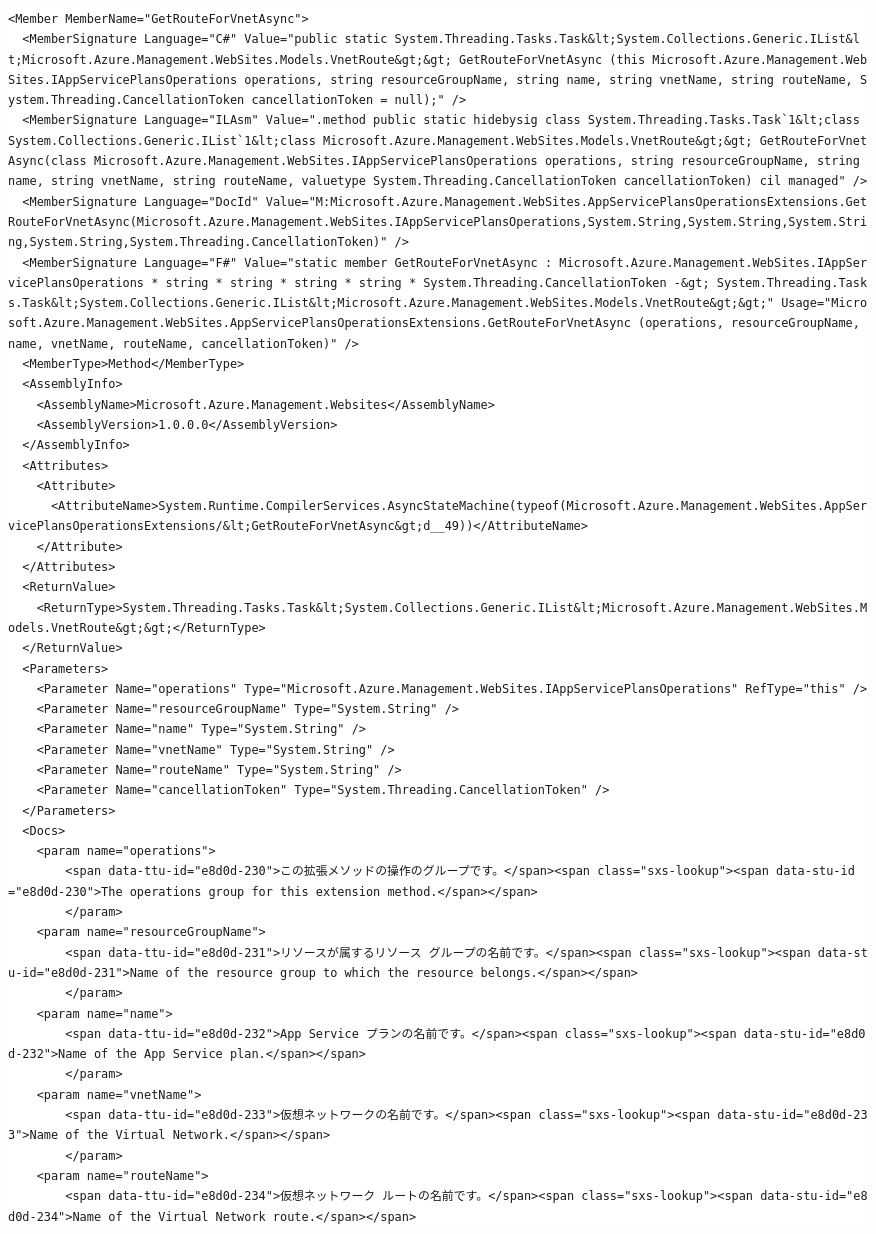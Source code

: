     <Member MemberName="GetRouteForVnetAsync">
      <MemberSignature Language="C#" Value="public static System.Threading.Tasks.Task&lt;System.Collections.Generic.IList&lt;Microsoft.Azure.Management.WebSites.Models.VnetRoute&gt;&gt; GetRouteForVnetAsync (this Microsoft.Azure.Management.WebSites.IAppServicePlansOperations operations, string resourceGroupName, string name, string vnetName, string routeName, System.Threading.CancellationToken cancellationToken = null);" />
      <MemberSignature Language="ILAsm" Value=".method public static hidebysig class System.Threading.Tasks.Task`1&lt;class System.Collections.Generic.IList`1&lt;class Microsoft.Azure.Management.WebSites.Models.VnetRoute&gt;&gt; GetRouteForVnetAsync(class Microsoft.Azure.Management.WebSites.IAppServicePlansOperations operations, string resourceGroupName, string name, string vnetName, string routeName, valuetype System.Threading.CancellationToken cancellationToken) cil managed" />
      <MemberSignature Language="DocId" Value="M:Microsoft.Azure.Management.WebSites.AppServicePlansOperationsExtensions.GetRouteForVnetAsync(Microsoft.Azure.Management.WebSites.IAppServicePlansOperations,System.String,System.String,System.String,System.String,System.Threading.CancellationToken)" />
      <MemberSignature Language="F#" Value="static member GetRouteForVnetAsync : Microsoft.Azure.Management.WebSites.IAppServicePlansOperations * string * string * string * string * System.Threading.CancellationToken -&gt; System.Threading.Tasks.Task&lt;System.Collections.Generic.IList&lt;Microsoft.Azure.Management.WebSites.Models.VnetRoute&gt;&gt;" Usage="Microsoft.Azure.Management.WebSites.AppServicePlansOperationsExtensions.GetRouteForVnetAsync (operations, resourceGroupName, name, vnetName, routeName, cancellationToken)" />
      <MemberType>Method</MemberType>
      <AssemblyInfo>
        <AssemblyName>Microsoft.Azure.Management.Websites</AssemblyName>
        <AssemblyVersion>1.0.0.0</AssemblyVersion>
      </AssemblyInfo>
      <Attributes>
        <Attribute>
          <AttributeName>System.Runtime.CompilerServices.AsyncStateMachine(typeof(Microsoft.Azure.Management.WebSites.AppServicePlansOperationsExtensions/&lt;GetRouteForVnetAsync&gt;d__49))</AttributeName>
        </Attribute>
      </Attributes>
      <ReturnValue>
        <ReturnType>System.Threading.Tasks.Task&lt;System.Collections.Generic.IList&lt;Microsoft.Azure.Management.WebSites.Models.VnetRoute&gt;&gt;</ReturnType>
      </ReturnValue>
      <Parameters>
        <Parameter Name="operations" Type="Microsoft.Azure.Management.WebSites.IAppServicePlansOperations" RefType="this" />
        <Parameter Name="resourceGroupName" Type="System.String" />
        <Parameter Name="name" Type="System.String" />
        <Parameter Name="vnetName" Type="System.String" />
        <Parameter Name="routeName" Type="System.String" />
        <Parameter Name="cancellationToken" Type="System.Threading.CancellationToken" />
      </Parameters>
      <Docs>
        <param name="operations">
            <span data-ttu-id="e8d0d-230">この拡張メソッドの操作のグループです。</span><span class="sxs-lookup"><span data-stu-id="e8d0d-230">The operations group for this extension method.</span></span>
            </param>
        <param name="resourceGroupName">
            <span data-ttu-id="e8d0d-231">リソースが属するリソース グループの名前です。</span><span class="sxs-lookup"><span data-stu-id="e8d0d-231">Name of the resource group to which the resource belongs.</span></span>
            </param>
        <param name="name">
            <span data-ttu-id="e8d0d-232">App Service プランの名前です。</span><span class="sxs-lookup"><span data-stu-id="e8d0d-232">Name of the App Service plan.</span></span>
            </param>
        <param name="vnetName">
            <span data-ttu-id="e8d0d-233">仮想ネットワークの名前です。</span><span class="sxs-lookup"><span data-stu-id="e8d0d-233">Name of the Virtual Network.</span></span>
            </param>
        <param name="routeName">
            <span data-ttu-id="e8d0d-234">仮想ネットワーク ルートの名前です。</span><span class="sxs-lookup"><span data-stu-id="e8d0d-234">Name of the Virtual Network route.</span></span>